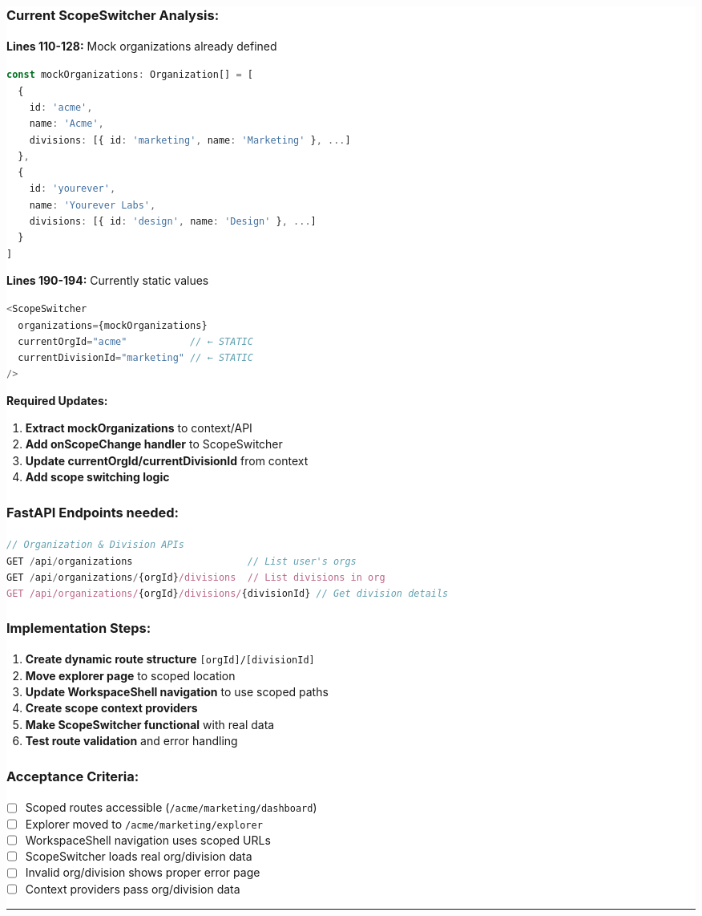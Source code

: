 ### Current ScopeSwitcher Analysis:
**Lines 110-128:** Mock organizations already defined
```typescript
const mockOrganizations: Organization[] = [
  {
    id: 'acme',
    name: 'Acme',
    divisions: [{ id: 'marketing', name: 'Marketing' }, ...]
  },
  {
    id: 'yourever',
    name: 'Yourever Labs',
    divisions: [{ id: 'design', name: 'Design' }, ...]
  }
]
```

**Lines 190-194:** Currently static values
```typescript
<ScopeSwitcher
  organizations={mockOrganizations}
  currentOrgId="acme"           // ← STATIC
  currentDivisionId="marketing" // ← STATIC
/>
```

**Required Updates:**
1. **Extract mockOrganizations** to context/API
2. **Add onScopeChange handler** to ScopeSwitcher
3. **Update currentOrgId/currentDivisionId** from context
4. **Add scope switching logic**

### FastAPI Endpoints needed:
```typescript
// Organization & Division APIs
GET /api/organizations                    // List user's orgs
GET /api/organizations/{orgId}/divisions  // List divisions in org
GET /api/organizations/{orgId}/divisions/{divisionId} // Get division details
```

### Implementation Steps:
1. **Create dynamic route structure** `[orgId]/[divisionId]`
2. **Move explorer page** to scoped location
3. **Update WorkspaceShell navigation** to use scoped paths
4. **Create scope context providers**
5. **Make ScopeSwitcher functional** with real data
6. **Test route validation** and error handling

### Acceptance Criteria:
- [ ] Scoped routes accessible (`/acme/marketing/dashboard`)
- [ ] Explorer moved to `/acme/marketing/explorer`
- [ ] WorkspaceShell navigation uses scoped URLs
- [ ] ScopeSwitcher loads real org/division data
- [ ] Invalid org/division shows proper error page
- [ ] Context providers pass org/division data

---